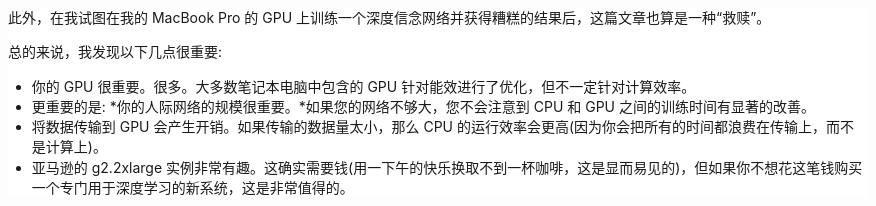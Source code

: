 此外，在我试图在我的 MacBook Pro 的 GPU 上训练一个深度信念网络并获得糟糕的结果后，这篇文章也算是一种“救赎”。

总的来说，我发现以下几点很重要:

*   你的 GPU 很重要。很多。大多数笔记本电脑中包含的 GPU 针对能效进行了优化，但不一定针对计算效率。
*   更重要的是: *你的人际网络的规模很重要。*如果您的网络不够大，您不会注意到 CPU 和 GPU 之间的训练时间有显著的改善。
*   将数据传输到 GPU 会产生开销。如果传输的数据量太小，那么 CPU 的运行效率会更高(因为你会把所有的时间都浪费在传输上，而不是计算上)。
*   亚马逊的 g2.2xlarge 实例非常有趣。这确实需要钱(用一下午的快乐换取不到一杯咖啡，这是显而易见的)，但如果你不想花这笔钱购买一个专门用于深度学习的新系统，这是非常值得的。